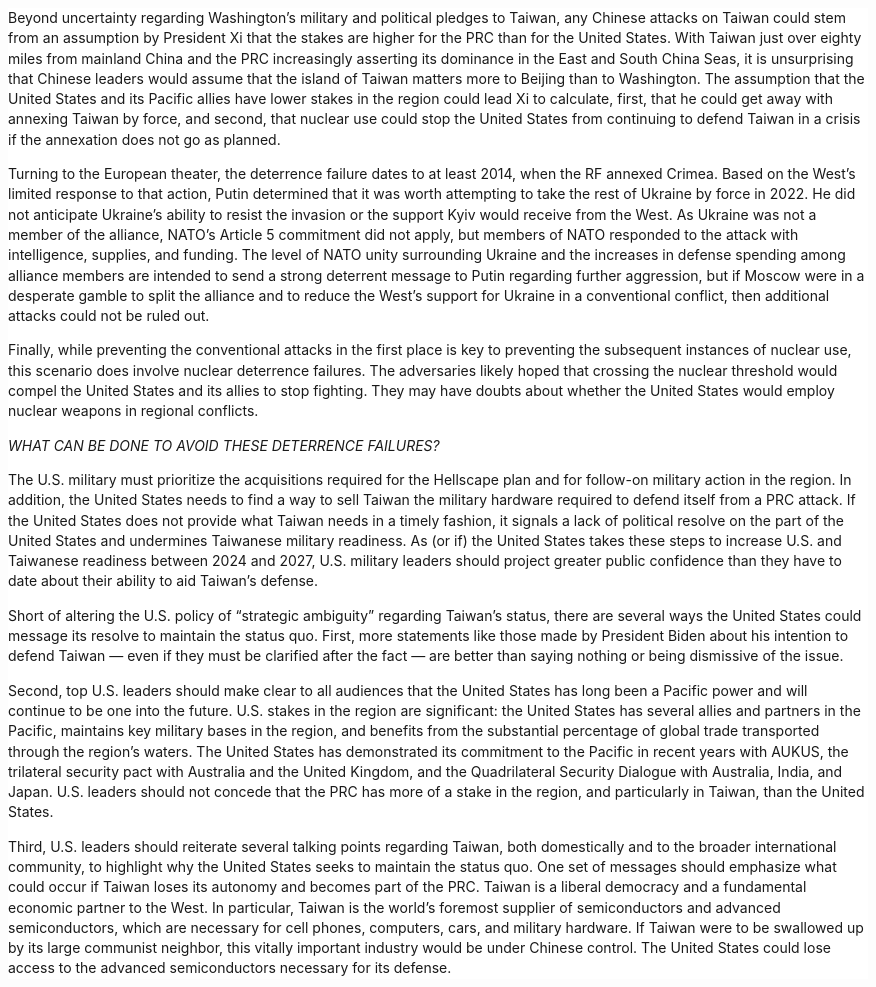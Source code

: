 Beyond uncertainty regarding Washington’s military and political pledges to Taiwan, any Chinese attacks on Taiwan could stem from an assumption by President Xi that the stakes are higher for the PRC than for the United States. With Taiwan just over eighty miles from mainland China and the PRC increasingly asserting its dominance in the East and South China Seas, it is unsurprising that Chinese leaders would assume that the island of Taiwan matters more to Beijing than to Washington. The assumption that the United States and its Pacific allies have lower stakes in the region could lead Xi to calculate, first, that he could get away with annexing Taiwan by force, and second, that nuclear use could stop the United States from continuing to defend Taiwan in a crisis if the annexation does not go as planned.

Turning to the European theater, the deterrence failure dates to at least 2014, when the RF annexed Crimea. Based on the West’s limited response to that action, Putin determined that it was worth attempting to take the rest of Ukraine by force in 2022. He did not anticipate Ukraine’s ability to resist the invasion or the support Kyiv would receive from the West. As Ukraine was not a member of the alliance, NATO’s Article 5 commitment did not apply, but members of NATO responded to the attack with intelligence, supplies, and funding. The level of NATO unity surrounding Ukraine and the increases in defense spending among alliance members are intended to send a strong deterrent message to Putin regarding further aggression, but if Moscow were in a desperate gamble to split the alliance and to reduce the West’s support for Ukraine in a conventional conflict, then additional attacks could not be ruled out.

Finally, while preventing the conventional attacks in the first place is key to preventing the subsequent instances of nuclear use, this scenario does involve nuclear deterrence failures. The adversaries likely hoped that crossing the nuclear threshold would compel the United States and its allies to stop fighting. They may have doubts about whether the United States would employ nuclear weapons in regional conflicts.

_WHAT CAN BE DONE TO AVOID THESE DETERRENCE FAILURES?_

The U.S. military must prioritize the acquisitions required for the Hellscape plan and for follow-on military action in the region. In addition, the United States needs to find a way to sell Taiwan the military hardware required to defend itself from a PRC attack. If the United States does not provide what Taiwan needs in a timely fashion, it signals a lack of political resolve on the part of the United States and undermines Taiwanese military readiness. As (or if) the United States takes these steps to increase U.S. and Taiwanese readiness between 2024 and 2027, U.S. military leaders should project greater public confidence than they have to date about their ability to aid Taiwan’s defense.

Short of altering the U.S. policy of “strategic ambiguity” regarding Taiwan’s status, there are several ways the United States could message its resolve to maintain the status quo. First, more statements like those made by President Biden about his intention to defend Taiwan — even if they must be clarified after the fact — are better than saying nothing or being dismissive of the issue.

Second, top U.S. leaders should make clear to all audiences that the United States has long been a Pacific power and will continue to be one into the future. U.S. stakes in the region are significant: the United States has several allies and partners in the Pacific, maintains key military bases in the region, and benefits from the substantial percentage of global trade transported through the region’s waters. The United States has demonstrated its commitment to the Pacific in recent years with AUKUS, the trilateral security pact with Australia and the United Kingdom, and the Quadrilateral Security Dialogue with Australia, India, and Japan. U.S. leaders should not concede that the PRC has more of a stake in the region, and particularly in Taiwan, than the United States.

Third, U.S. leaders should reiterate several talking points regarding Taiwan, both domestically and to the broader international community, to highlight why the United States seeks to maintain the status quo. One set of messages should emphasize what could occur if Taiwan loses its autonomy and becomes part of the PRC. Taiwan is a liberal democracy and a fundamental economic partner to the West. In particular, Taiwan is the world’s foremost supplier of semiconductors and advanced semiconductors, which are necessary for cell phones, computers, cars, and military hardware. If Taiwan were to be swallowed up by its large communist neighbor, this vitally important industry would be under Chinese control. The United States could lose access to the advanced semiconductors necessary for its defense.
